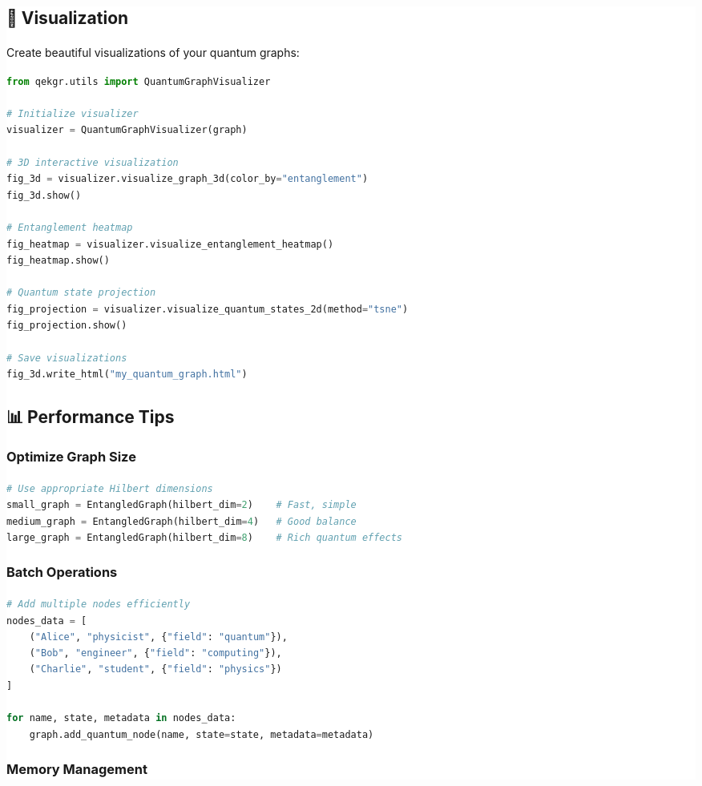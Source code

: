 ## 🎨 Visualization

Create beautiful visualizations of your quantum graphs:

```python
from qekgr.utils import QuantumGraphVisualizer

# Initialize visualizer
visualizer = QuantumGraphVisualizer(graph)

# 3D interactive visualization
fig_3d = visualizer.visualize_graph_3d(color_by="entanglement")
fig_3d.show()

# Entanglement heatmap
fig_heatmap = visualizer.visualize_entanglement_heatmap()
fig_heatmap.show()

# Quantum state projection
fig_projection = visualizer.visualize_quantum_states_2d(method="tsne")
fig_projection.show()

# Save visualizations
fig_3d.write_html("my_quantum_graph.html")
```

## 📊 Performance Tips

### Optimize Graph Size

```python
# Use appropriate Hilbert dimensions
small_graph = EntangledGraph(hilbert_dim=2)    # Fast, simple
medium_graph = EntangledGraph(hilbert_dim=4)   # Good balance
large_graph = EntangledGraph(hilbert_dim=8)    # Rich quantum effects
```

### Batch Operations

```python
# Add multiple nodes efficiently
nodes_data = [
    ("Alice", "physicist", {"field": "quantum"}),
    ("Bob", "engineer", {"field": "computing"}),
    ("Charlie", "student", {"field": "physics"})
]

for name, state, metadata in nodes_data:
    graph.add_quantum_node(name, state=state, metadata=metadata)
```

### Memory Management
